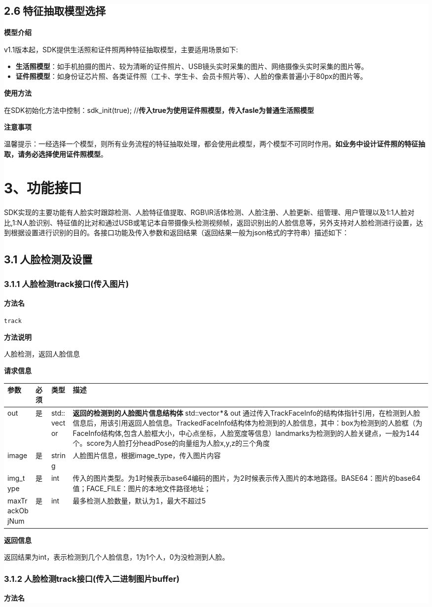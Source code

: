 ## 2.6 特征抽取模型选择

**模型介绍**

v1.1版本起，SDK提供生活照和证件照两种特征抽取模型，主要适用场景如下:

- **生活照模型**：如手机拍摄的图片、较为清晰的证件照片、USB镜头实时采集的图片、网络摄像头实时采集的图片等。
- **证件照模型**：如身份证芯片照、各类证件照（工卡、学生卡、会员卡照片等）、人脸的像素普遍小于80px的图片等。

**使用方法**

在SDK初始化方法中控制：sdk_init(true); //**传入true为使用证件照模型，传入fasle为普通生活照模型**

**注意事项**

温馨提示：一经选择一个模型，则所有业务流程的特征抽取处理，都会使用此模型，两个模型不可同时作用。**如业务中设计证件照的特征抽取，请务必选择使用证件照模型**。

# 3、功能接口

SDK实现的主要功能有人脸实时跟踪检测、人脸特征值提取、RGB\IR活体检测、人脸注册、人脸更新、组管理、用户管理以及1:1人脸对比,1:N人脸识别、特征值的比对和通过USB或笔记本自带摄像头检测视频帧，返回识别出的人脸信息等，另外支持对人脸检测进行设置，达到根据设置进行识别的目的。各接口功能及传入参数和返回结果（返回结果一般为json格式的字符串）描述如下：

## 3.1 人脸检测及设置

### 3.1.1 人脸检测track接口(传入图片)

**方法名**

```
track
```

**方法说明**

人脸检测，返回人脸信息

**请求信息**

| 参数           | 必须 | 类型        | 描述                                                         |
| :------------- | :--- | :---------- | :----------------------------------------------------------- |
| out            | 是   | std::vector | **返回的检测到的人脸图片信息结构体** std::vector*& out 通过传入TrackFaceInfo的结构体指针引用，在检测到人脸信息后，用该引用返回人脸信息。TrackedFaceInfo结构体为检测到的人脸信息，其中：box为检测到的人脸框（为FaceInfo结构体,包含人脸框大小，中心点坐标，人脸宽度等信息）landmarks为检测到的人脸关键点，一般为144个。score为人脸打分headPose的向量组为人脸x,y,z的三个角度 |
| image          | 是   | string      | 人脸图片信息，根据image_type，传入图片内容                   |
| img_type       | 是   | int         | 传入的图片类型。为1时候表示base64编码的图片，为2时候表示传入图片的本地路径。BASE64：图片的base64值；FACE_FILE：图片的本地文件路径地址； |
| maxTrackObjNum | 是   | int         | 最多检测人脸数量，默认为1，最大不超过5                       |

**返回信息**

返回结果为int，表示检测到几个人脸信息，1为1个人，0为没检测到人脸。

### 3.1.2 人脸检测track接口(传入二进制图片buffer)

**方法名**
